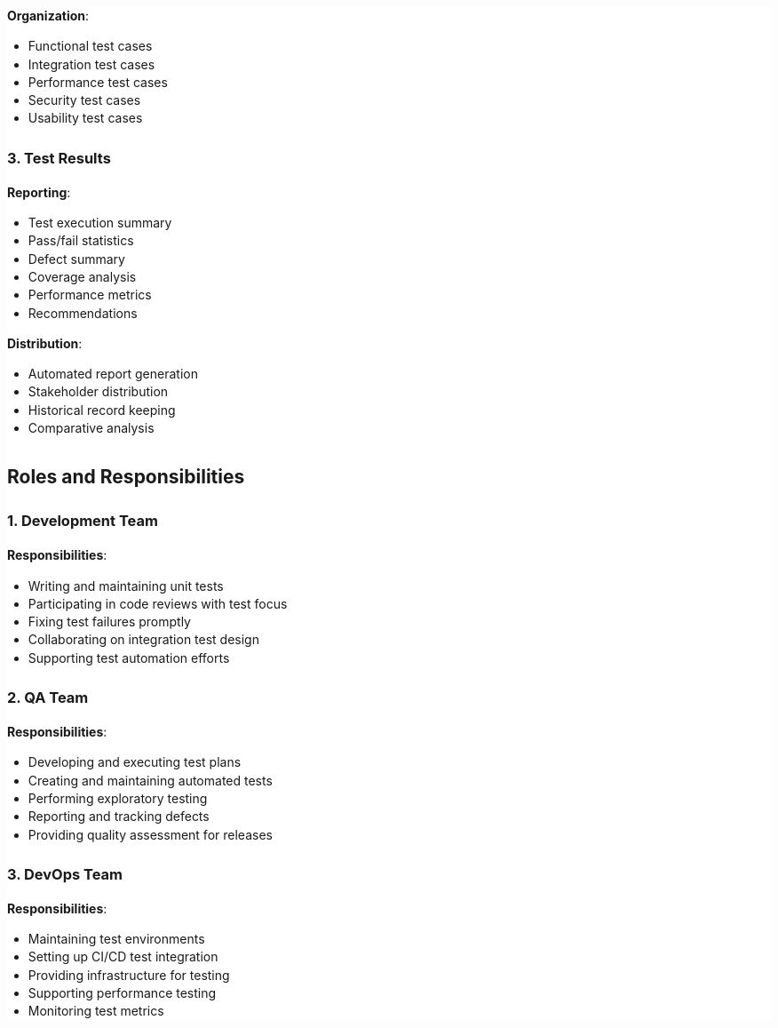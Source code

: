 **Organization**:
- Functional test cases
- Integration test cases
- Performance test cases
- Security test cases
- Usability test cases

### 3. Test Results

**Reporting**:
- Test execution summary
- Pass/fail statistics
- Defect summary
- Coverage analysis
- Performance metrics
- Recommendations

**Distribution**:
- Automated report generation
- Stakeholder distribution
- Historical record keeping
- Comparative analysis

## Roles and Responsibilities

### 1. Development Team

**Responsibilities**:
- Writing and maintaining unit tests
- Participating in code reviews with test focus
- Fixing test failures promptly
- Collaborating on integration test design
- Supporting test automation efforts

### 2. QA Team

**Responsibilities**:
- Developing and executing test plans
- Creating and maintaining automated tests
- Performing exploratory testing
- Reporting and tracking defects
- Providing quality assessment for releases

### 3. DevOps Team

**Responsibilities**:
- Maintaining test environments
- Setting up CI/CD test integration
- Providing infrastructure for testing
- Supporting performance testing
- Monitoring test metrics
